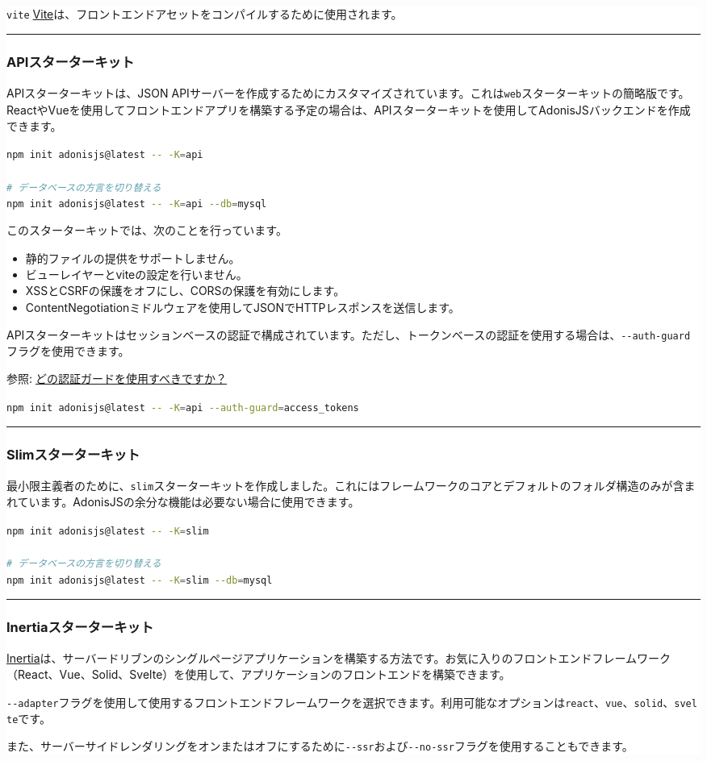 <td><code>vite</code></td>
<td><a href="https://vitejs.dev/">Vite</a>は、フロントエンドアセットをコンパイルするために使用されます。</td>
</tr>
</tbody></table>

---

### APIスターターキット

APIスターターキットは、JSON APIサーバーを作成するためにカスタマイズされています。これは`web`スターターキットの簡略版です。ReactやVueを使用してフロントエンドアプリを構築する予定の場合は、APIスターターキットを使用してAdonisJSバックエンドを作成できます。

```sh
npm init adonisjs@latest -- -K=api

# データベースの方言を切り替える
npm init adonisjs@latest -- -K=api --db=mysql
```

このスターターキットでは、次のことを行っています。

- 静的ファイルの提供をサポートしません。
- ビューレイヤーとviteの設定を行いません。
- XSSとCSRFの保護をオフにし、CORSの保護を有効にします。
- ContentNegotiationミドルウェアを使用してJSONでHTTPレスポンスを送信します。

APIスターターキットはセッションベースの認証で構成されています。ただし、トークンベースの認証を使用する場合は、`--auth-guard`フラグを使用できます。

参照: [どの認証ガードを使用すべきですか？](../authentication/introduction.md#choosing-an-auth-guard)

```sh
npm init adonisjs@latest -- -K=api --auth-guard=access_tokens
```

---

### Slimスターターキット
最小限主義者のために、`slim`スターターキットを作成しました。これにはフレームワークのコアとデフォルトのフォルダ構造のみが含まれています。AdonisJSの余分な機能は必要ない場合に使用できます。

```sh
npm init adonisjs@latest -- -K=slim

# データベースの方言を切り替える
npm init adonisjs@latest -- -K=slim --db=mysql
```

---

### Inertiaスターターキット

[Inertia](https://inertiajs.com/)は、サーバードリブンのシングルページアプリケーションを構築する方法です。お気に入りのフロントエンドフレームワーク（React、Vue、Solid、Svelte）を使用して、アプリケーションのフロントエンドを構築できます。

`--adapter`フラグを使用して使用するフロントエンドフレームワークを選択できます。利用可能なオプションは`react`、`vue`、`solid`、`svelte`です。

また、サーバーサイドレンダリングをオンまたはオフにするために`--ssr`および`--no-ssr`フラグを使用することもできます。
